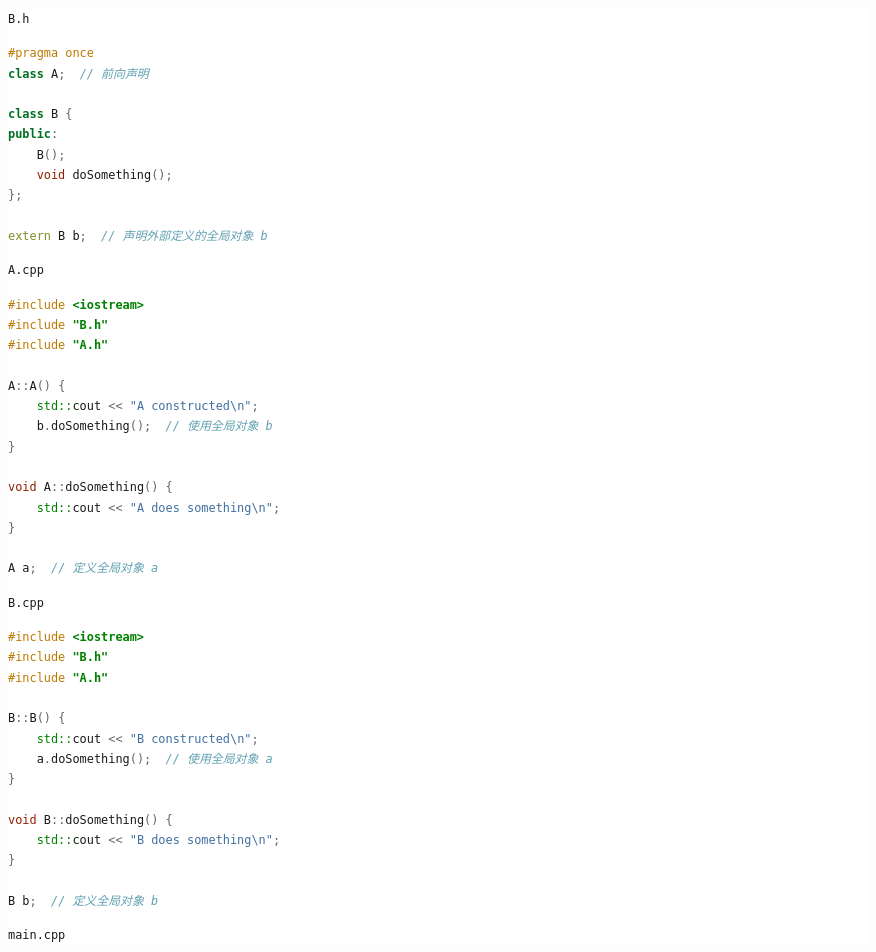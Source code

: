 `B.h`

```cpp
#pragma once
class A;  // 前向声明

class B {
public:
    B();
    void doSomething();
};

extern B b;  // 声明外部定义的全局对象 b
```

`A.cpp`

```cpp
#include <iostream>
#include "B.h"
#include "A.h"

A::A() {
    std::cout << "A constructed\n";
    b.doSomething();  // 使用全局对象 b
}

void A::doSomething() {
    std::cout << "A does something\n";
}

A a;  // 定义全局对象 a
```

`B.cpp`

```cpp
#include <iostream>
#include "B.h"
#include "A.h"

B::B() {
    std::cout << "B constructed\n";
    a.doSomething();  // 使用全局对象 a
}

void B::doSomething() {
    std::cout << "B does something\n";
}

B b;  // 定义全局对象 b
```

`main.cpp`
